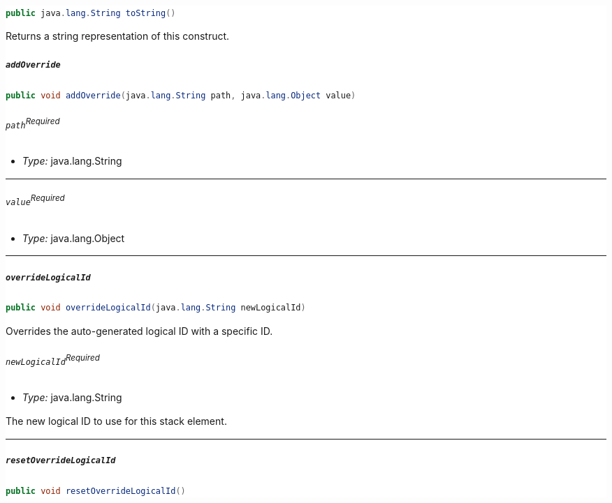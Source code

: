 ```java
public java.lang.String toString()
```

Returns a string representation of this construct.

##### `addOverride` <a name="addOverride" id="@cdktf/provider-opentelekomcloud.sfsShareAccessRulesV2.SfsShareAccessRulesV2.addOverride"></a>

```java
public void addOverride(java.lang.String path, java.lang.Object value)
```

###### `path`<sup>Required</sup> <a name="path" id="@cdktf/provider-opentelekomcloud.sfsShareAccessRulesV2.SfsShareAccessRulesV2.addOverride.parameter.path"></a>

- *Type:* java.lang.String

---

###### `value`<sup>Required</sup> <a name="value" id="@cdktf/provider-opentelekomcloud.sfsShareAccessRulesV2.SfsShareAccessRulesV2.addOverride.parameter.value"></a>

- *Type:* java.lang.Object

---

##### `overrideLogicalId` <a name="overrideLogicalId" id="@cdktf/provider-opentelekomcloud.sfsShareAccessRulesV2.SfsShareAccessRulesV2.overrideLogicalId"></a>

```java
public void overrideLogicalId(java.lang.String newLogicalId)
```

Overrides the auto-generated logical ID with a specific ID.

###### `newLogicalId`<sup>Required</sup> <a name="newLogicalId" id="@cdktf/provider-opentelekomcloud.sfsShareAccessRulesV2.SfsShareAccessRulesV2.overrideLogicalId.parameter.newLogicalId"></a>

- *Type:* java.lang.String

The new logical ID to use for this stack element.

---

##### `resetOverrideLogicalId` <a name="resetOverrideLogicalId" id="@cdktf/provider-opentelekomcloud.sfsShareAccessRulesV2.SfsShareAccessRulesV2.resetOverrideLogicalId"></a>

```java
public void resetOverrideLogicalId()
```
